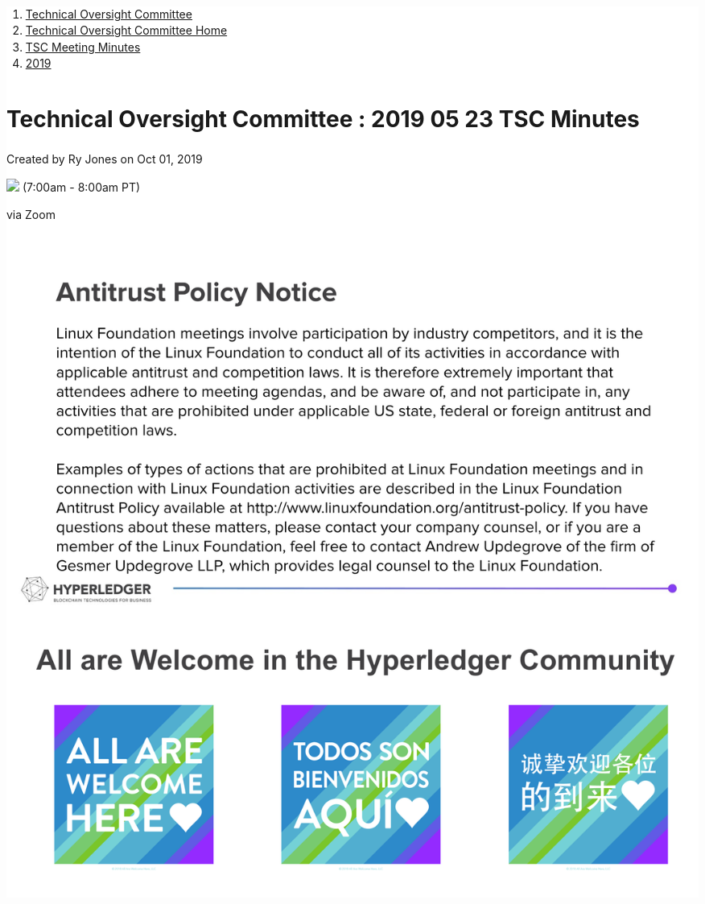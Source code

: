 1. [Technical Oversight Committee](index.html)
2. [Technical Oversight Committee Home](Technical-Oversight-Committee-Home_21430274.html)
3. [TSC Meeting Minutes](TSC-Meeting-Minutes_21448544.html)
4. [2019](2019_21448546.html)

# Technical Oversight Committee : 2019 05 23 TSC Minutes

Created by Ry Jones on Oct 01, 2019

![](plugins/servlet/confluence/placeholder/unknown-macro) (7:00am - 8:00am PT)

via Zoom

![](attachments/21431877/21448548.png?height=250) ![](attachments/21431877/21448549.png?height=250)
